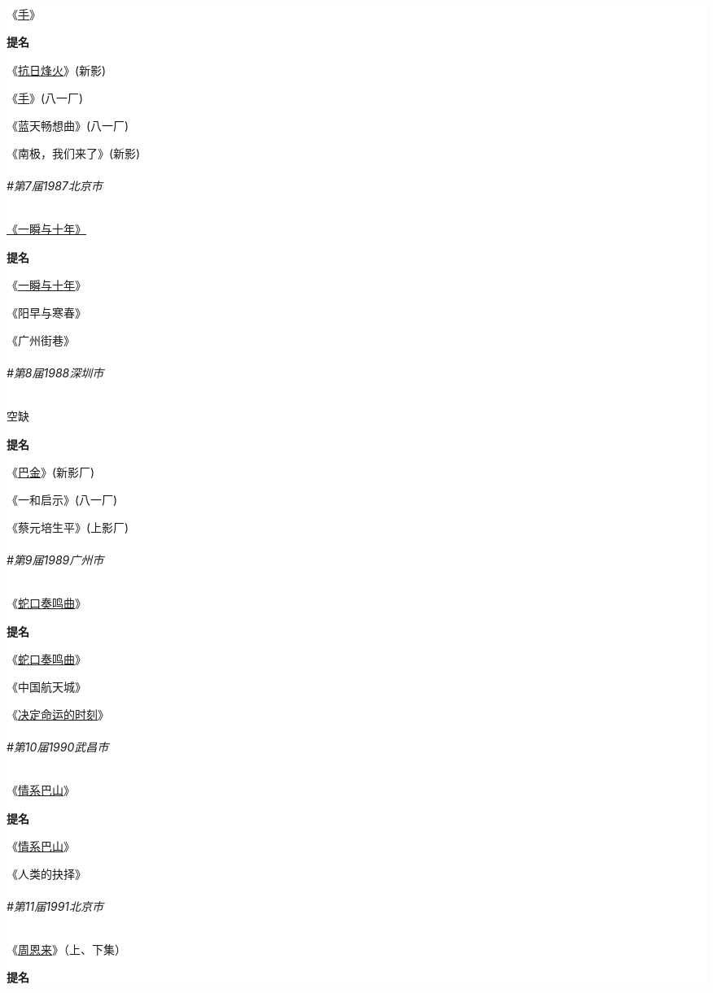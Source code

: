 《[手](https://baike.baidu.com/item/手)》

**提名**

 《[抗日烽火](https://baike.baidu.com/item/抗日烽火)》(新影)

《[手](https://baike.baidu.com/item/手)》(八一厂)

《蓝天畅想曲》(八一厂)

《南极，我们来了》(新影)

###### #第7届1987北京市

[《一瞬与十年》](https://baike.baidu.com/item/《一瞬与十年》/20361463)

**提名**

《[一瞬与十年](https://baike.baidu.com/item/一瞬与十年)》

《阳早与寒春》

《广州街巷》

###### #第8届1988深圳市

空缺

**提名**

《[巴金](https://baike.baidu.com/item/巴金)》(新影厂)

《一和启示》(八一厂)

《蔡元培生平》(上影厂)

###### #第9届1989广州市

《[蛇口奏鸣曲](https://baike.baidu.com/item/蛇口奏鸣曲)》

**提名**

《[蛇口奏鸣曲](https://baike.baidu.com/item/蛇口奏鸣曲)》

《中国航天城》

《[决定命运的时刻](https://baike.baidu.com/item/决定命运的时刻)》

###### #第10届1990武昌市

《[情系巴山](https://baike.baidu.com/item/情系巴山)》

**提名**

《[情系巴山](https://baike.baidu.com/item/情系巴山)》

《人类的抉择》

###### #第11届1991北京市

《[周恩来](https://baike.baidu.com/item/周恩来)》（上、下集）

**提名**

